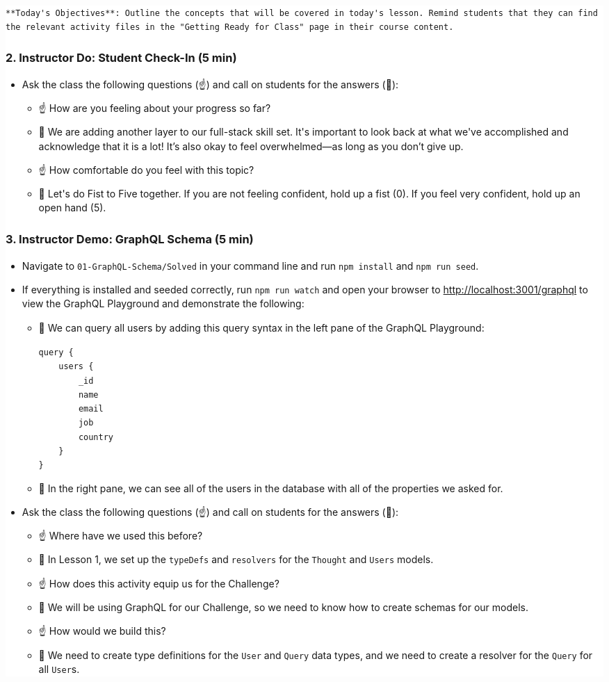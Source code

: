     **Today's Objectives**: Outline the concepts that will be covered in today's lesson. Remind students that they can find the relevant activity files in the "Getting Ready for Class" page in their course content.

### 2. Instructor Do: Student Check-In (5 min)

* Ask the class the following questions (☝️) and call on students for the answers (🙋):

  * ☝️ How are you feeling about your progress so far?

  * 🙋 We are adding another layer to our full-stack skill set. It's important to look back at what we've accomplished and acknowledge that it is a lot! It’s also okay to feel overwhelmed&mdash;as long as you don’t give up.

  * ☝️ How comfortable do you feel with this topic?

  * 🙋 Let's do Fist to Five together. If you are not feeling confident, hold up a fist (0). If you feel very confident, hold up an open hand (5).

### 3. Instructor Demo: GraphQL Schema (5 min)

* Navigate to `01-GraphQL-Schema/Solved` in your command line and run `npm install` and `npm run seed`.

* If everything is installed and seeded correctly, run `npm run watch` and open your browser to <http://localhost:3001/graphql> to view the GraphQL Playground and demonstrate the following:

    * 🔑 We can query all users by adding this query syntax in the left pane of the GraphQL Playground:

         ```js
         query {
             users {
                 _id
                 name
                 email
                 job
                 country
             }
         }
         ```

    * 🔑 In the right pane, we can see all of the users in the database with all of the properties we asked for.

* Ask the class the following questions (☝️) and call on students for the answers (🙋):

    * ☝️ Where have we used this before?

    * 🙋 In Lesson 1, we set up the `typeDefs` and `resolvers` for the `Thought` and `Users` models.

    * ☝️ How does this activity equip us for the Challenge?

    * 🙋 We will be using GraphQL for our Challenge, so we need to know how to create schemas for our models.

    * ☝️ How would we build this?

    * 🙋 We need to create type definitions for the `User` and `Query` data types, and we need to create a resolver for the `Query` for all `User`s.
